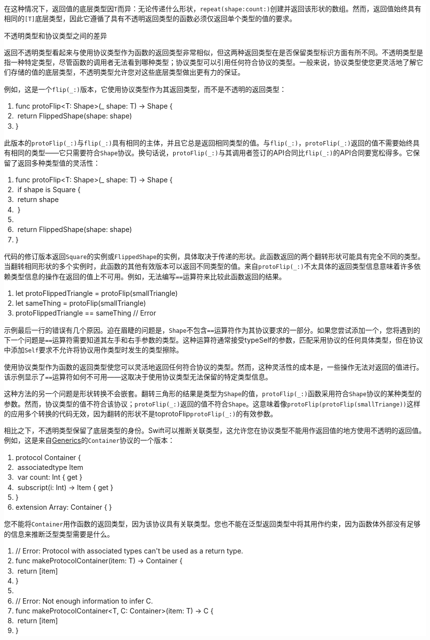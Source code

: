 在这种情况下，返回值的底层类型因`T`而异：无论传递什么形状，`repeat(shape:count:)`创建并返回该形状的数组。然而，返回值始终具有相同的`[T]`底层类型，因此它遵循了具有不透明返回类型的函数必须仅返回单个类型的值的要求。

不透明类型和协议类型之间的差异

返回不透明类型看起来与使用协议类型作为函数的返回类型非常相似，但这两种返回类型在是否保留类型标识方面有所不同。不透明类型是指一种特定类型，尽管函数的调用者无法看到哪种类型；协议类型可以引用任何符合协议的类型。一般来说，协议类型使您更灵活地了解它们存储的值的底层类型，不透明类型允许您对这些底层类型做出更有力的保证。

例如，这是一个`flip(_:)`版本，它使用协议类型作为其返回类型，而不是不透明的返回类型：

1. func protoFlip<T: Shape>(_ shape: T) -> Shape {
2. ​    return FlippedShape(shape: shape)
3. }

此版本的`protoFlip(_:)`与`flip(_:)`具有相同的主体，并且它总是返回相同类型的值。与`flip(_:)`，`protoFlip(_:)`返回的值不需要始终具有相同的类型——它只需要符合`Shape`协议。换句话说，`protoFlip(_:)`与其调用者签订的API合同比`flip(_:)`的API合同要宽松得多。它保留了返回多种类型值的灵活性：

1. func protoFlip<T: Shape>(_ shape: T) -> Shape {
2. ​    if shape is Square {
3. ​        return shape
4. ​    }
5. 
6. ​    return FlippedShape(shape: shape)
7. }

代码的修订版本返回`Square`的实例或`FlippedShape`的实例，具体取决于传递的形状。此函数返回的两个翻转形状可能具有完全不同的类型。当翻转相同形状的多个实例时，此函数的其他有效版本可以返回不同类型的值。来自`protoFlip(_:)`不太具体的返回类型信息意味着许多依赖类型信息的操作在返回的值上不可用。例如，无法编写`==`运算符来比较此函数返回的结果。

1. let protoFlippedTriangle = protoFlip(smallTriangle)
2. let sameThing = protoFlip(smallTriangle)
3. protoFlippedTriangle == sameThing  // Error

示例最后一行的错误有几个原因。迫在眉睫的问题是，`Shape`不包含`==`运算符作为其协议要求的一部分。如果您尝试添加一个，您将遇到的下一个问题是`==`运算符需要知道其左手和右手参数的类型。这种运算符通常接受typeSelf的参数，匹配采用协议的任何具体类型，但在协议中添加`Self`要求不允许将协议用作类型时发生的类型擦除。

使用协议类型作为函数的返回类型使您可以灵活地返回任何符合协议的类型。然而，这种灵活性的成本是，一些操作无法对返回的值进行。该示例显示了`==`运算符如何不可用——这取决于使用协议类型无法保留的特定类型信息。

这种方法的另一个问题是形状转换不会嵌套。翻转三角形的结果是类型为`Shape`的值，`protoFlip(_:)`函数采用符合`Shape`协议的某种类型的参数。然而，协议类型的值不符合该协议；`protoFlip(_:)`返回的值不符合`Shape`。这意味着像`protoFlip(protoFlip(smallTriange))`这样的应用多个转换的代码无效，因为翻转的形状不是toprotoFlip`protoFlip(_:)`的有效参数。

相比之下，不透明类型保留了底层类型的身份。Swift可以推断关联类型，这允许您在协议类型不能用作返回值的地方使用不透明的返回值。例如，这是来自[Generics](https://docs.swift.org/swift-book/LanguageGuide/Generics.html)的`Container`协议的一个版本：

1. protocol Container {
2. ​    associatedtype Item
3. ​    var count: Int { get }
4. ​    subscript(i: Int) -> Item { get }
5. }
6. extension Array: Container { }

您不能将`Container`用作函数的返回类型，因为该协议具有关联类型。您也不能在泛型返回类型中将其用作约束，因为函数体外部没有足够的信息来推断泛型类型需要是什么。

1. // Error: Protocol with associated types can't be used as a return type.
2. func makeProtocolContainer<T>(item: T) -> Container {
3. ​    return [item]
4. }
5. 
6. // Error: Not enough information to infer C.
7. func makeProtocolContainer<T, C: Container>(item: T) -> C {
8. ​    return [item]
9. }
